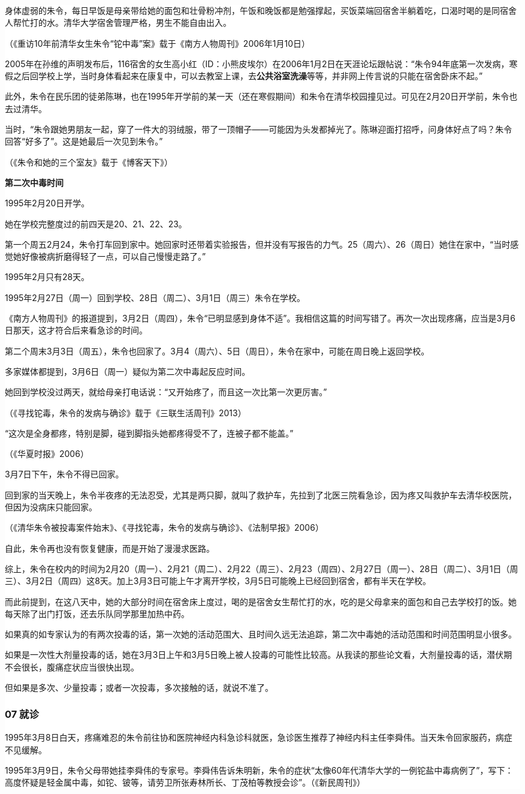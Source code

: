 身体虚弱的朱令，每日早饭是母亲带给她的面包和壮骨粉冲剂，午饭和晚饭都是勉强撑起，买饭菜端回宿舍半躺着吃，口渴时喝的是同宿舍人帮忙打的水。清华大学宿舍管理严格，男生不能自由出入。

（《重访10年前清华女生朱令“铊中毒”案》载于《南方人物周刊》2006年1月10日） 

2005年在孙维的声明发布后，116宿舍的女生高小红（ID：小熊皮埃尔）在2006年1月2日在天涯论坛跟帖说：“朱令94年底第一次发病，寒假之后回学校上学，当时身体看起来在康复中，可以去教室上课，去**公共浴室洗澡**等等，并非网上传言说的只能在宿舍卧床不起。”

此外，朱令在民乐团的徒弟陈琳，也在1995年开学前的某一天（还在寒假期间）和朱令在清华校园撞见过。可见在2月20日开学前，朱令也去过清华。

当时，“朱令跟她男朋友一起，穿了一件大的羽绒服，带了一顶帽子——可能因为头发都掉光了。陈琳迎面打招呼，问身体好点了吗？朱令回答“好多了”。这是她最后一次见到朱令。”

（《朱令和她的三个室友》载于《博客天下》）

**第二次中毒时间**

1995年2月20日开学。

她在学校完整度过的前四天是20、21、22、23。

第一个周五2月24，朱令打车回到家中。她回家时还带着实验报告，但并没有写报告的力气。25（周六）、26（周日）她住在家中，“当时感觉她好像被病折磨得轻了一点，可以自己慢慢走路了。”

1995年2月只有28天。

1995年2月27日（周一）回到学校、28日（周二）、3月1日（周三）朱令在学校。

《南方人物周刊》的报道提到，3月2日（周四），朱令“已明显感到身体不适”。我相信这篇的时间写错了。再次一次出现疼痛，应当是3月6日那天，这才符合后来看急诊的时间。

第二个周末3月3日（周五），朱令也回家了。3月4（周六）、5日（周日），朱令在家中，可能在周日晚上返回学校。

多家媒体都提到，3月6日（周一）疑似为第二次中毒起反应时间。

她回到学校没过两天，就给母亲打电话说：“又开始疼了，而且这一次比第一次更厉害。”

（《寻找铊毒，朱令的发病与确诊》载于《三联生活周刊》2013）

“这次是全身都疼，特别是脚，碰到脚指头她都疼得受不了，连被子都不能盖。”

（《华夏时报》2006）

3月7日下午，朱令不得已回家。

回到家的当天晚上，朱令半夜疼的无法忍受，尤其是两只脚，就叫了救护车，先拉到了北医三院看急诊，因为疼又叫救护车去清华校医院，但因为没病床只能回家。

（《清华朱令被投毒案件始末》、《寻找铊毒，朱令的发病与确诊》、《法制早报》2006）

自此，朱令再也没有恢复健康，而是开始了漫漫求医路。

综上，朱令在校内的时间为2月20（周一）、2月21（周二）、2月22（周三）、2月23（周四）、2月27日（周一）、28日（周二）、3月1日（周三）、3月2日（周四）这8天。加上3月3日可能上午才离开学校，3月5日可能晚上已经回到宿舍，都有半天在学校。

而此前提到，在这八天中，她的大部分时间在宿舍床上度过，喝的是宿舍女生帮忙打的水，吃的是父母拿来的面包和自己去学校打的饭。她每天除了出门打饭，还去乐队同学那里加热中药。

如果真的如专家认为的有两次投毒的话，第一次她的活动范围大、且时间久远无法追踪，第二次中毒她的活动范围和时间范围明显小很多。

如果是一次性大剂量投毒的话，她在3月3日上午和3月5日晚上被人投毒的可能性比较高。从我读的那些论文看，大剂量投毒的话，潜伏期不会很长，腹痛症状应当很快出现。

但如果是多次、少量投毒；或者一次投毒，多次接触的话，就说不准了。

### 07 就诊

1995年3月8日白天，疼痛难忍的朱令前往协和医院神经内科急诊科就医，急诊医生推荐了神经内科主任李舜伟。当天朱令回家服药，病症不见缓解。

1995年3月9日，朱令父母带她挂李舜伟的专家号。李舜伟告诉朱明新，朱令的症状“太像60年代清华大学的一例铊盐中毒病例了”，写下：高度怀疑是轻金属中毒，如铊、铍等，请劳卫所张寿林所长、丁茂柏等教授会诊”。（《新民周刊》）
